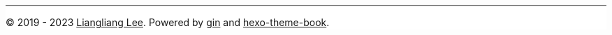 <div class="copyright">
<hr/>
<p>© 2019 - 2023 <a href="/cdn-cgi/l/email-protection#d1bdbdbde8e5e0e0e1e691b6bcb0b8bdffb2bebc" target="_blank">Liangliang Lee</a>.
                    Powered by <a href="https://github.com/gin-gonic/gin" target="_blank">gin</a> and <a href="https://github.com/kaiiiz/hexo-theme-book" target="_blank">hexo-theme-book</a>.</p>
</div>
</div>
<a class="off-canvas-overlay" onclick="hide_canvas()"></a>
</div>
<script>(function(){function c(){var b=a.contentDocument||a.contentWindow.document;if(b){var d=b.createElement('script');d.innerHTML="window.__CF$cv$params={r:'8f0c87c55e478b69',t:'MTczMzk5NDA5Mi4wMDAwMDA='};var a=document.createElement('script');a.nonce='';a.src='/cdn-cgi/challenge-platform/scripts/jsd/main.js';document.getElementsByTagName('head')[0].appendChild(a);";b.getElementsByTagName('head')[0].appendChild(d)}}if(document.body){var a=document.createElement('iframe');a.height=1;a.width=1;a.style.position='absolute';a.style.top=0;a.style.left=0;a.style.border='none';a.style.visibility='hidden';document.body.appendChild(a);if('loading'!==document.readyState)c();else if(window.addEventListener)document.addEventListener('DOMContentLoaded',c);else{var e=document.onreadystatechange||function(){};document.onreadystatechange=function(b){e(b);'loading'!==document.readyState&&(document.onreadystatechange=e,c())}}}})();</script></body>

<script src="/static/index.js"></script>
</head></html>